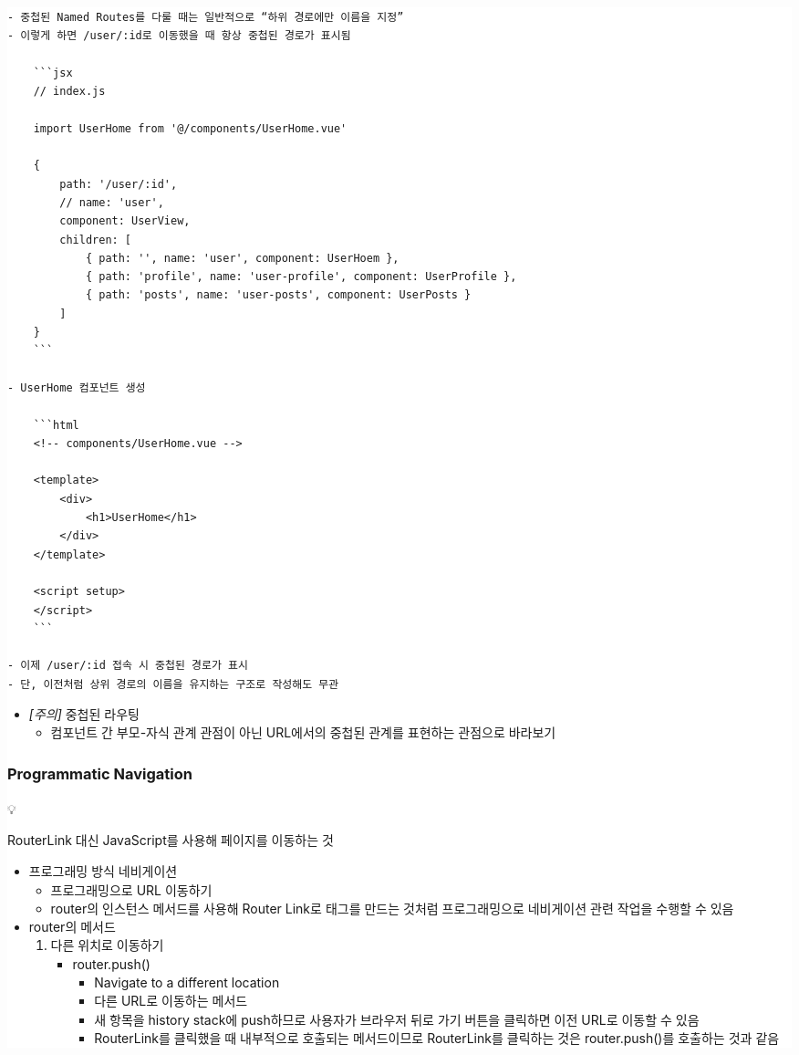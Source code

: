     - 중첩된 Named Routes를 다룰 때는 일반적으로 “하위 경로에만 이름을 지정”
    - 이렇게 하면 /user/:id로 이동했을 때 항상 중첩된 경로가 표시됨
        
        ```jsx
        // index.js
        
        import UserHome from '@/components/UserHome.vue'
        
        {
        	path: '/user/:id',
        	// name: 'user',
        	component: UserView,
        	children: [
        		{ path: '', name: 'user', component: UserHoem },
        		{ path: 'profile', name: 'user-profile', component: UserProfile },
        		{ path: 'posts', name: 'user-posts', component: UserPosts }
        	]
        }
        ```
        
    - UserHome 컴포넌트 생성
        
        ```html
        <!-- components/UserHome.vue -->
        
        <template>
        	<div>
        		<h1>UserHome</h1>
        	</div>
        </template>
        
        <script setup>
        </script>
        ```
        
    - 이제 /user/:id 접속 시 중첩된 경로가 표시
    - 단, 이전처럼 상위 경로의 이름을 유지하는 구조로 작성해도 무관
- *[주의]* 중첩된 라우팅
    - 컴포넌트 간 부모-자식 관계 관점이 아닌 URL에서의 중첩된 관계를 표현하는 관점으로 바라보기

### Programmatic Navigation

<aside>
💡

RouterLink 대신 JavaScript를 사용해 페이지를 이동하는 것

</aside>

- 프로그래밍 방식 네비게이션
    - 프로그래밍으로 URL 이동하기
    - router의 인스턴스 메서드를 사용해 Router Link로 <a> 태그를 만드는 것처럼 프로그래밍으로 네비게이션 관련 작업을 수행할 수 있음
- router의 메서드
    1. 다른 위치로 이동하기
        - router.push()
            - Navigate to a different location
            - 다른 URL로 이동하는 메서드
            - 새 항목을 history stack에 push하므로 사용자가 브라우저 뒤로 가기 버튼을 클릭하면 이전 URL로 이동할 수 있음
            - RouterLink를 클릭했을 때 내부적으로 호출되는 메서드이므로 RouterLink를 클릭하는 것은 router.push()를 호출하는 것과 같음
                